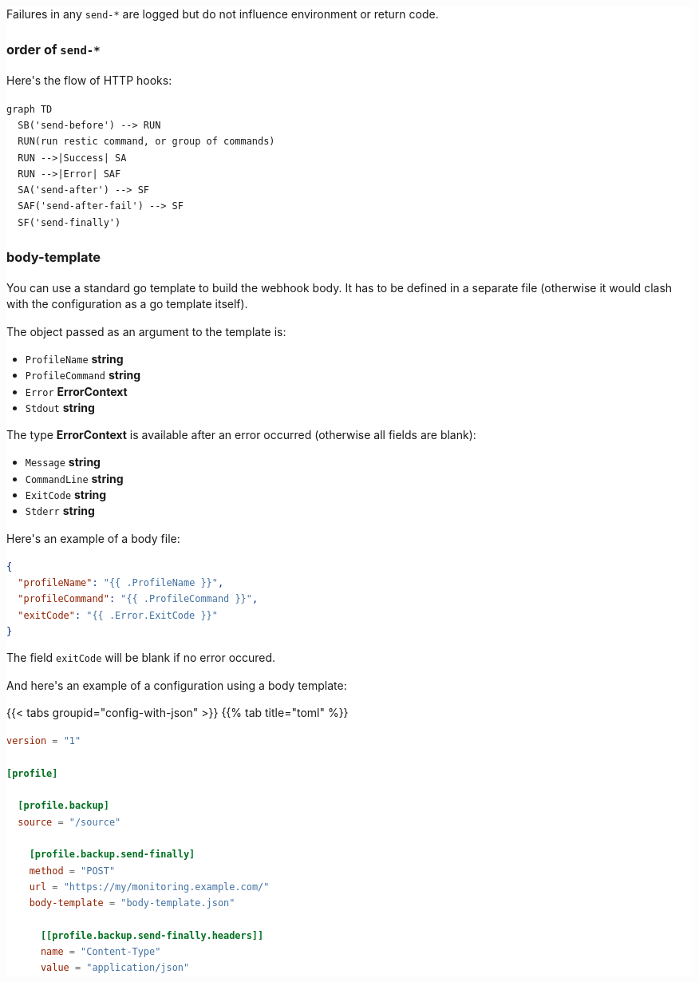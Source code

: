 Failures in any `send-*` are logged but do not influence environment or return code.

### order of `send-*`

Here's the flow of HTTP hooks:

```mermaid
graph TD
  SB('send-before') --> RUN
  RUN(run restic command, or group of commands)
  RUN -->|Success| SA
  RUN -->|Error| SAF
  SA('send-after') --> SF
  SAF('send-after-fail') --> SF
  SF('send-finally')
```

### body-template

You can use a standard go template to build the webhook body. It has to be defined in a separate file (otherwise it would clash with the configuration as a go template itself).

The object passed as an argument to the template is:

- `ProfileName`    **string**
- `ProfileCommand` **string**
- `Error`          **ErrorContext**
- `Stdout`         **string**

The type **ErrorContext** is available after an error occurred (otherwise all fields are blank):
- `Message`     **string**
- `CommandLine` **string**
- `ExitCode`    **string**
- `Stderr`      **string**

Here's an example of a body file:


```json
{
  "profileName": "{{ .ProfileName }}",
  "profileCommand": "{{ .ProfileCommand }}",
  "exitCode": "{{ .Error.ExitCode }}"
}
```

The field `exitCode` will be blank if no error occured.

And here's an example of a configuration using a body template:


{{< tabs groupid="config-with-json" >}}
{{% tab title="toml" %}}

```toml
version = "1"

[profile]

  [profile.backup]
  source = "/source"

    [profile.backup.send-finally]
    method = "POST"
    url = "https://my/monitoring.example.com/"
    body-template = "body-template.json"

      [[profile.backup.send-finally.headers]]
      name = "Content-Type"
      value = "application/json"
```